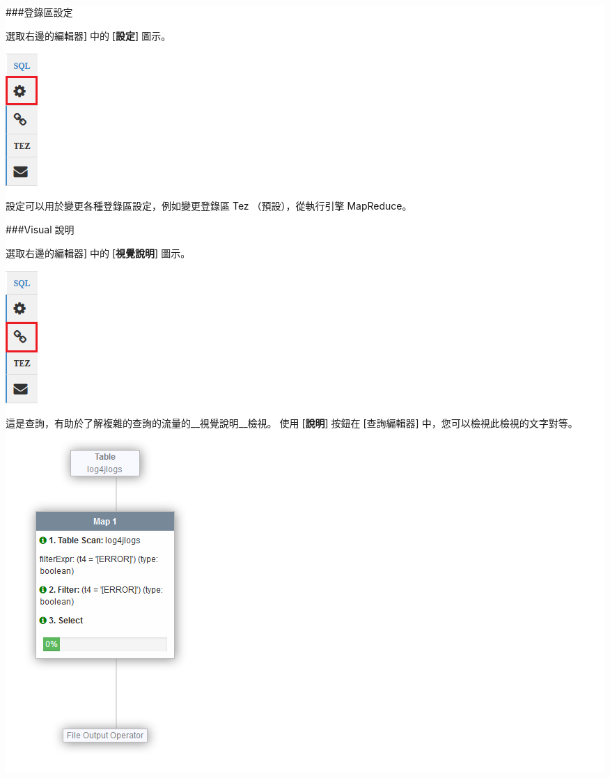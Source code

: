 ###<a name="hive-settings"></a>登錄區設定

選取右邊的編輯器] 中的 [__設定__] 圖示。

![圖示](./media/hdinsight-hadoop-use-hive-ambari-view/settings.png)

設定可以用於變更各種登錄區設定，例如變更登錄區 Tez （預設），從執行引擎 MapReduce。

###<a name="visual-explain"></a>Visual 說明

選取右邊的編輯器] 中的 [__視覺說明__] 圖示。

![圖示](./media/hdinsight-hadoop-use-hive-ambari-view/visualexplainicon.png)

這是查詢，有助於了解複雜的查詢的流量的__視覺說明__檢視。 使用 [__說明__] 按鈕在 [查詢編輯器] 中，您可以檢視此檢視的文字對等。

![visual 說明圖像](./media/hdinsight-hadoop-use-hive-ambari-view/visualexplain.png)
